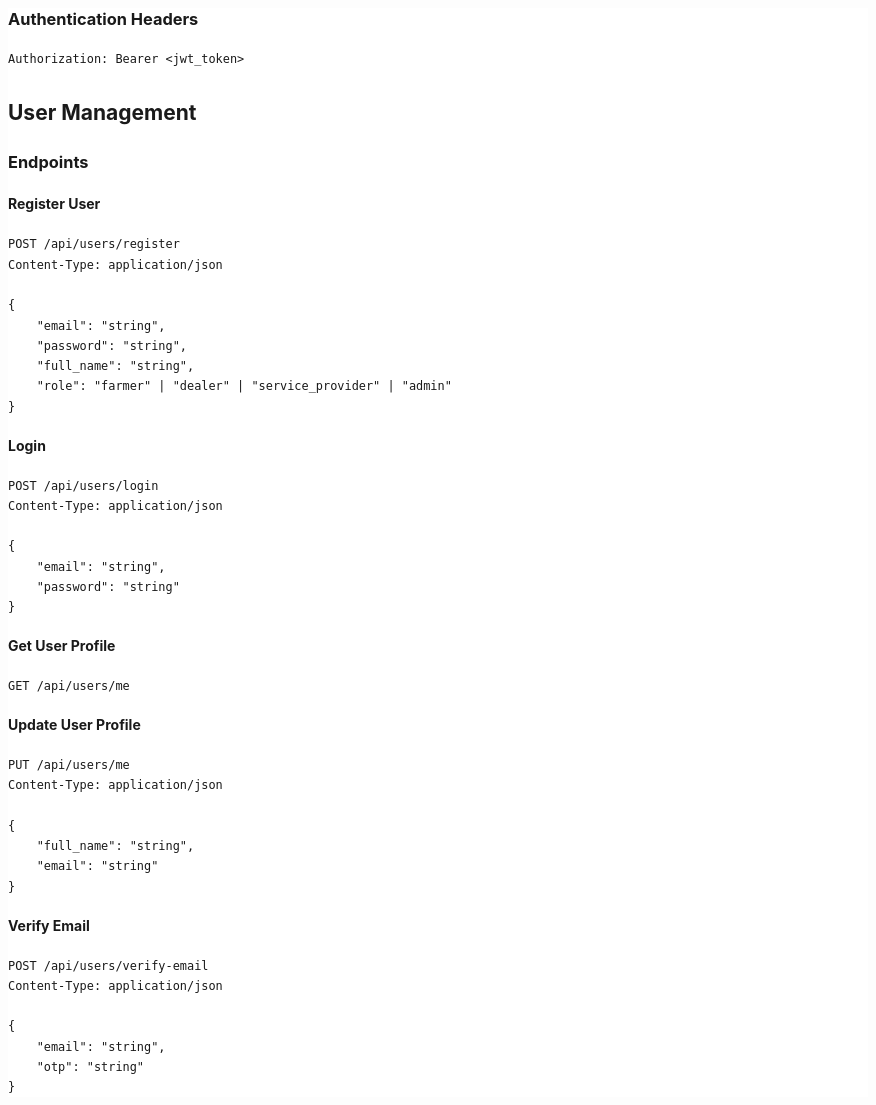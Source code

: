 ### Authentication Headers
```
Authorization: Bearer <jwt_token>
```

## User Management

### Endpoints

#### Register User
```http
POST /api/users/register
Content-Type: application/json

{
    "email": "string",
    "password": "string",
    "full_name": "string",
    "role": "farmer" | "dealer" | "service_provider" | "admin"
}
```

#### Login
```http
POST /api/users/login
Content-Type: application/json

{
    "email": "string",
    "password": "string"
}
```

#### Get User Profile
```http
GET /api/users/me
```

#### Update User Profile
```http
PUT /api/users/me
Content-Type: application/json

{
    "full_name": "string",
    "email": "string"
}
```

#### Verify Email
```http
POST /api/users/verify-email
Content-Type: application/json

{
    "email": "string",
    "otp": "string"
}
```
